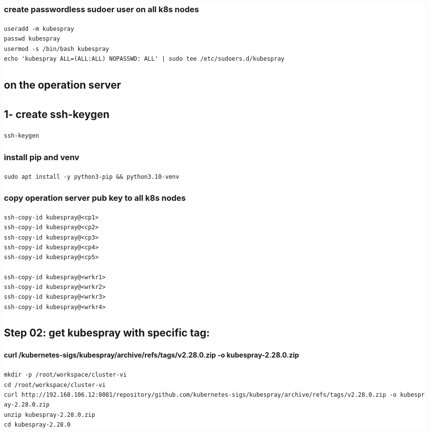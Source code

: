 ### create passwordless sudoer user on all k8s nodes

```
useradd -m kubespray
passwd kubespray
usermod -s /bin/bash kubespray
echo 'kubespray ALL=(ALL:ALL) NOPASSWD: ALL' | sudo tee /etc/sudoers.d/kubespray
```


## on the operation server


## 1- create ssh-keygen

```
ssh-keygen
```

### install pip and venv

```
sudo apt install -y python3-pip && python3.10-venv
```

### copy operation server pub key to all k8s nodes

```
ssh-copy-id kubespray@<cp1>
ssh-copy-id kubespray@<cp2>
ssh-copy-id kubespray@<cp3>
ssh-copy-id kubespray@<cp4>
ssh-copy-id kubespray@<cp5>

ssh-copy-id kubespray@<wrkr1>
ssh-copy-id kubespray@<wrkr2>
ssh-copy-id kubespray@<wrkr3>
ssh-copy-id kubespray@<wrkr4>
```


## Step 02: get kubespray with specific tag:

#### curl <github-repository>/kubernetes-sigs/kubespray/archive/refs/tags/v2.28.0.zip -o kubespray-2.28.0.zip

```
mkdir -p /root/workspace/cluster-vi
cd /root/workspace/cluster-vi
curl http://192.168.106.12:8081/repository/github.com/kubernetes-sigs/kubespray/archive/refs/tags/v2.28.0.zip -o kubespray-2.28.0.zip
unzip kubespray-2.28.0.zip
cd kubespray-2.28.0
```
